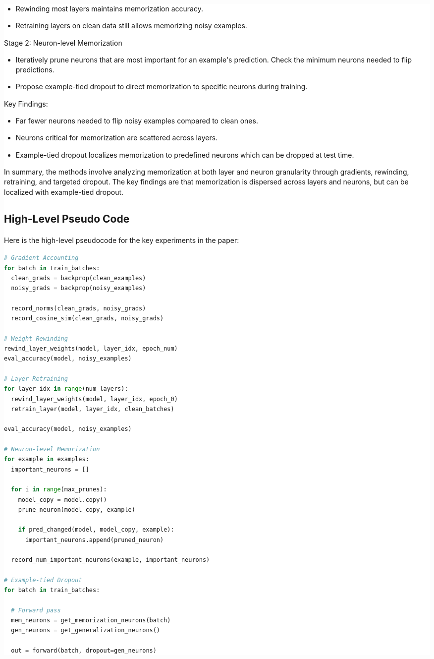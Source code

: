 - Rewinding most layers maintains memorization accuracy.

- Retraining layers on clean data still allows memorizing noisy examples.

Stage 2: Neuron-level Memorization

- Iteratively prune neurons that are most important for an example's prediction. Check the minimum neurons needed to flip predictions.

- Propose example-tied dropout to direct memorization to specific neurons during training.

Key Findings:
- Far fewer neurons needed to flip noisy examples compared to clean ones.

- Neurons critical for memorization are scattered across layers. 

- Example-tied dropout localizes memorization to predefined neurons which can be dropped at test time.

In summary, the methods involve analyzing memorization at both layer and neuron granularity through gradients, rewinding, retraining, and targeted dropout. The key findings are that memorization is dispersed across layers and neurons, but can be localized with example-tied dropout.

## High-Level Pseudo Code

 Here is the high-level pseudocode for the key experiments in the paper:

```python
# Gradient Accounting
for batch in train_batches:
  clean_grads = backprop(clean_examples) 
  noisy_grads = backprop(noisy_examples)
  
  record_norms(clean_grads, noisy_grads)
  record_cosine_sim(clean_grads, noisy_grads)

# Weight Rewinding  
rewind_layer_weights(model, layer_idx, epoch_num)
eval_accuracy(model, noisy_examples)

# Layer Retraining
for layer_idx in range(num_layers):
  rewind_layer_weights(model, layer_idx, epoch_0)  
  retrain_layer(model, layer_idx, clean_batches)

eval_accuracy(model, noisy_examples)

# Neuron-level Memorization
for example in examples:
  important_neurons = []
  
  for i in range(max_prunes):
    model_copy = model.copy()
    prune_neuron(model_copy, example)
    
    if pred_changed(model, model_copy, example):
      important_neurons.append(pruned_neuron)
      
  record_num_important_neurons(example, important_neurons)
  
# Example-tied Dropout  
for batch in train_batches:

  # Forward pass
  mem_neurons = get_memorization_neurons(batch) 
  gen_neurons = get_generalization_neurons()

  out = forward(batch, dropout=gen_neurons) 
```